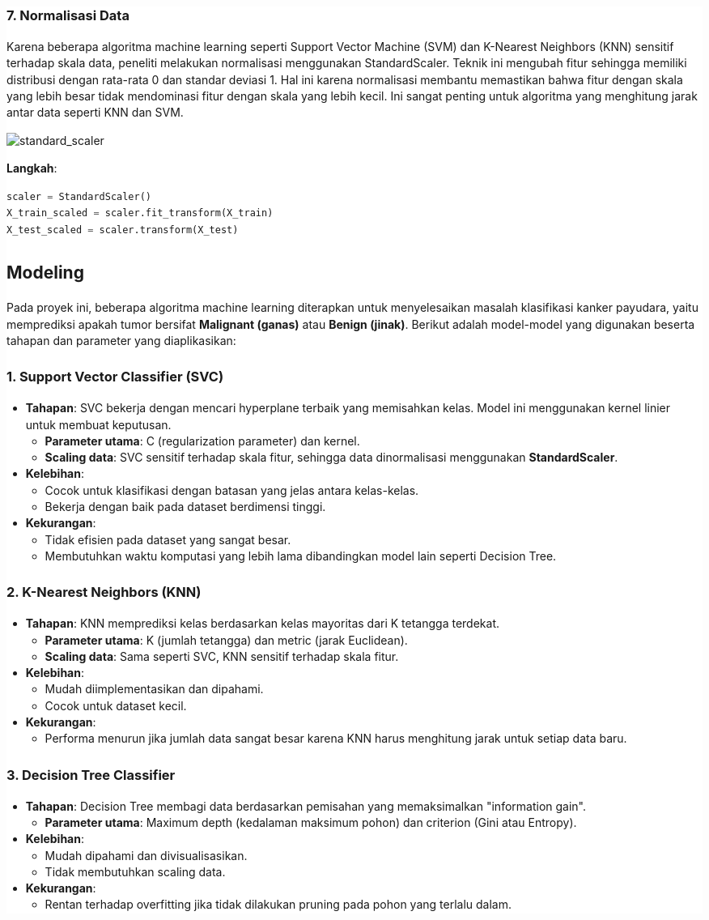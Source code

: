 ### 7. Normalisasi Data
Karena beberapa algoritma machine learning seperti Support Vector Machine (SVM) dan K-Nearest Neighbors (KNN) sensitif terhadap skala data, peneliti melakukan normalisasi menggunakan StandardScaler. Teknik ini mengubah fitur sehingga memiliki distribusi dengan rata-rata 0 dan standar deviasi 1. Hal ini karena normalisasi membantu memastikan bahwa fitur dengan skala yang lebih besar tidak mendominasi fitur dengan skala yang lebih kecil. Ini sangat penting untuk algoritma yang menghitung jarak antar data seperti KNN dan SVM.

![standard_scaler](https://github.com/user-attachments/assets/4d6d3156-ce5a-463b-b9b9-fe730de6eb7f)

**Langkah**:
``` python
scaler = StandardScaler()
X_train_scaled = scaler.fit_transform(X_train)
X_test_scaled = scaler.transform(X_test)
```

## Modeling

Pada proyek ini, beberapa algoritma machine learning diterapkan untuk menyelesaikan masalah klasifikasi kanker payudara, yaitu memprediksi apakah tumor bersifat **Malignant (ganas)** atau **Benign (jinak)**. Berikut adalah model-model yang digunakan beserta tahapan dan parameter yang diaplikasikan:

### 1. Support Vector Classifier (SVC)
- **Tahapan**: 
  SVC bekerja dengan mencari hyperplane terbaik yang memisahkan kelas. Model ini menggunakan kernel linier untuk membuat keputusan.
  - **Parameter utama**: C (regularization parameter) dan kernel.
  - **Scaling data**: SVC sensitif terhadap skala fitur, sehingga data dinormalisasi menggunakan **StandardScaler**.
- **Kelebihan**: 
  - Cocok untuk klasifikasi dengan batasan yang jelas antara kelas-kelas.
  - Bekerja dengan baik pada dataset berdimensi tinggi.
- **Kekurangan**: 
  - Tidak efisien pada dataset yang sangat besar.
  - Membutuhkan waktu komputasi yang lebih lama dibandingkan model lain seperti Decision Tree.

### 2. K-Nearest Neighbors (KNN)
- **Tahapan**:
  KNN memprediksi kelas berdasarkan kelas mayoritas dari K tetangga terdekat.
  - **Parameter utama**: K (jumlah tetangga) dan metric (jarak Euclidean).
  - **Scaling data**: Sama seperti SVC, KNN sensitif terhadap skala fitur.
- **Kelebihan**: 
  - Mudah diimplementasikan dan dipahami.
  - Cocok untuk dataset kecil.
- **Kekurangan**: 
  - Performa menurun jika jumlah data sangat besar karena KNN harus menghitung jarak untuk setiap data baru.

### 3. Decision Tree Classifier
- **Tahapan**:
  Decision Tree membagi data berdasarkan pemisahan yang memaksimalkan "information gain".
  - **Parameter utama**: Maximum depth (kedalaman maksimum pohon) dan criterion (Gini atau Entropy).
- **Kelebihan**:
  - Mudah dipahami dan divisualisasikan.
  - Tidak membutuhkan scaling data.
- **Kekurangan**: 
  - Rentan terhadap overfitting jika tidak dilakukan pruning pada pohon yang terlalu dalam.
